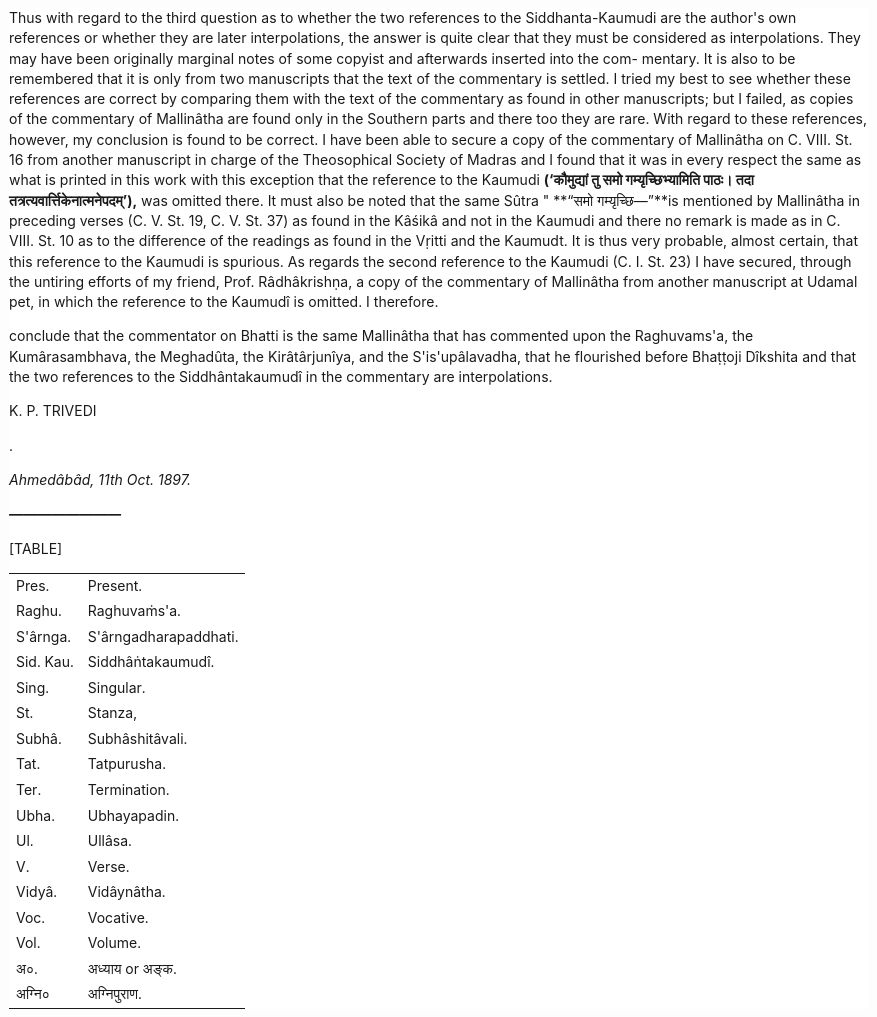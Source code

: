  Thus with regard to the third question as to whether the two references to the Siddhanta-Kaumudi are the author's own references or whether they are later interpolations, the answer is quite clear that they must be considered as interpolations. They may have been originally marginal notes of some copyist and afterwards inserted into the com- mentary. It is also to be remembered that it is only from two manuscripts that the text of the commentary is settled. I tried my best to see whether these references are correct by comparing them with the text of the commentary as found in other manuscripts; but I failed, as copies of the commentary of Mallinâtha are found only in the Southern parts and there too they are rare. With regard to these references, however, my conclusion is found to be correct. I have been able to secure a copy of the commentary of Mallinâtha on C. VIII. St. 16 from another manuscript in charge of the Theosophical Society of Madras and I found that it was in every respect the same as what is printed in this work with this exception that the reference to the Kaumudi **(‘कौमुद्यां तु समो गम्यृच्छिभ्यामिति पाठः। तदा** **तत्रत्यवार्त्तिकेनात्मनेपदम्’),** was omitted there. It must also be noted that the same Sûtra " **“समो गम्यृच्छि—”**is mentioned by Mallinâtha in preceding verses (C. V. St. 19, C. V. St. 37) as found in the Kâśikâ and not in the Kaumudi and there no remark is made as in C. VIII. St. 10 as to the difference of the readings as found in the Vṛitti and the Kaumudt. It is thus very probable, almost certain, that this reference to the Kaumudi is spurious. As regards the second reference to the Kaumudi (C. I. St. 23) I have secured, through the untiring efforts of my friend, Prof. Râdhâkrishṇa, a copy of the commentary of Mallinâtha from another manuscript at Udamal pet, in which the reference to the Kaumudî is omitted. I therefore.

conclude that the commentator on Bhatti is the same Mallinâtha that has commented upon the Raghuvams'a, the Kumârasambhava, the Meghadûta, the Kirâtârjunîya, and the S'is'upâlavadha, that he flourished before Bhaṭṭoji Dîkshita and that the two references to the Siddhântakaumudî in the commentary are interpolations.

K. P. TRIVEDI

.  

*Ahmedâbâd, 11th Oct. 1897.*  

***————————***

[TABLE]

|                      |                                     |
|----------------------|-------------------------------------|
| Pres.                | Present.                            |
| Raghu.               | Raghuvaṁs'a.                        |
| S'ârnga.             | S'ârngadharapaddhati.               |
| Sid. Kau.            | Siddhâṅtakaumudî.                   |
| Sing.                | Singular.                           |
| St.                  | Stanza,                             |
| Subhâ.               | Subhâshitâvali.                     |
| Tat.                 | Tatpurusha.                         |
| Ter.                 | Termination.                        |
| Ubha.                | Ubhayapadin.                        |
| Ul.                  | Ullâsa.                             |
| V.                   | Verse.                              |
| Vidyâ.               | Vidâynâtha.                         |
| Voc.                 | Vocative.                           |
| Vol.                 | Volume.                             |
| अ०.                  | अध्याय or अङ्क.                     |
| अग्नि०               | अग्निपुराण.                         |

[^1]: "Sûtras are of six kinds:— संज्ञा च परिभाषा च विधिर्नियम एव च। अतिदेशोऽधिकारश्च षड्विधं सूत्रलक्षणम्॥'"
[^2]: "Among the quotations from the Bhatti-Kavya in the Siddhanta- Kaumudi and the Manoramá may be mentioned ' पितॄनतासत् ' १, २ ( K. p. 236
[^3]: " It must be noted that the forms, which are departures from Pâṇini, can hardly be called incorrect; as other grammars, that have now been lost, were in the time of Bhatti considered authoritative. In two or three places Mallinatha says:—' व्याकरणान्तरे द्रष्टव्यम्.'"
[^970]: #
[^4]: " It is divided into 27 Cantos. The Pádas of the Ashtadhyayî are illustrated in order, each Pâda, beginning with the second, (the first dealing only with sanjnyás being omitted
[^5]: " † The story of Rama is the sole subject of Vâlmîki's Râmâyaṇa and 'Adhyatma-Râmâyaṇa, and occupies a place in Agni-Purâṇa"
[^6]: "A Mahâkâvya is thus defined by Dandin:—  सर्गबन्धो महाकाव्यमुच्यते तस्य लक्षणम् । आशीर्न मस्क्रिया वस्तुनिर्देशो वापि तन्मुखम् ॥ इतिहासकथोद्भूतमितरद्वा सदाश्रयम् । चतुर्वर्गफलोपेतं चतुरोदात्तनायकम् ॥ नगरार्णव शैल चन्द्रार्कौदयवर्णनैः । उद्यानसलिलक्रीडामधुपानरतोत्सवैः ॥ विप्रलम्भैर्विवाहैश्च कुमारोदयवर्णनैः । मन्त्रदूतप्रयाणाजिनायकाभ्युदयैरपि ॥ अलंकृतमसंक्षिप्तं रसभावनिरन्तरम् । सर्गैरनतिविस्तीर्णैः श्रव्यवृत्तैः सुसन्धिभिः ॥ सर्वत्र भिन्नवृत्तान्तैरुपेतं लोकरञ्जकम् । काव्यं कल्पान्तरस्थायि जायेत सदलंकृति ॥ '  By चतुरोदात्त नायक is meant धीरोदात्त नायक who is defined as:—  अविकत्थनः क्षमावानतिगम्भीरो महासत्त्वः । स्यान्निगूढमानो धीरोदात्तो दृढव्रतः कथितः ॥ '  As regards the incidental description of नगर, अर्णव &c, it is stated that  'न्यूनमप्यत्र यैः कैञ्चिदङ्गैः काव्यं न दुष्यति । यद्युपात्तेषु संपत्तिराराधयति तद्विदः ॥"
[^7]: "' लक्ष्यं लक्षणं चोभयमेकत्र विदुषः प्रदर्शयितुं श्रीस्वामिसूनुः कविर्भट्टिनामा रामकथाश्रयम- हाकाव्य चकारं ।' जय०."
[^8]: "The following are some of these passages in the first nine Cantos:— Canto I., Sts. 6, 7, 8. Canto II., the description of Sarad (Sts. 2-19
[^9]: "Colebrooke's Essays Vol. II., p. 115-116."
[^10]: "Journal of the Bombay Branch of the Royal Asiatic Society 1862, p. 219."
[^11]: "Indian Antiquary Vol. I., p. 319. This story is mentioned by Bohlen also. "
[^12]: " Bohlen's Preface to the S'atakas p. 6."
[^13]: "He was son of Vânes'vara, brother of Jatâdhara, of the family of Pûrvagrâma. In explaining grammatical forms he cites the authority of Kramadiśvara's Sankshiptasâra, used in Bengal."
[^14]: "Dr. Rajendralâla Mitra's notices of Sanskrit manuscripts Vol. VI, Part I., published in 1882 pp. 145 et sequentes."
[^15]: "' इति श्रीमट्टिकाव्ये प्रकीर्णकाण्डे विश्वामित्रगमनो नाम प्रथमः सर्गः' and so forth at the end of each Canto except the twelfth."
[^16]: "Vide p. 509."
[^17]: "भट्टिर्नष्टो भारवीयोऽपि नष्ट भिक्षुर्नष्टो भीमसेनोऽपि नष्टः । भुकुण्डोऽहं भूपतिस्त्वं च राजन् भम्भापङ्क्क्तावन्तकः संनिविष्टः॥"
[^18]: "Vide the verse quoted on p. XI."
[^19]: "C. II. St. 9. गर्जन् हरिः साम्भसि शैलकुञ्जे प्रतिध्वनीनात्मकृतान् निशम्य  पदं बबन्ध क्रमितुं सकोपः प्रतर्कयनन्य मृगेन्द्रनादान् ॥ भट्टेः  (No. 2410 in Dr. Peterson's editon of the Subhashit
[^20]: "गर्जन् हरिः &c. (C. II. St. 9
[^21]: "It begins thus:—‘प्रणिपत्य सकलवेदिनमतिदुस्तरभर्त्तृकाव्यसलिलनिधेः । जयम- इलेति नाम्रा नौकेव विरच्यते टीका ॥ लक्ष्यं लक्षणं चोभयमेकत्र विदुषां प्रदर्शयितुं श्रीस्वामि- सूनुः कविर्भर्त्तृनामा रामकथाश्रयं महाकाव्यं चकार ॥   Cantos are wound up in these words :—' इति श्रीभर्त्तृकाव्ये प्रकीर्णकाण्डे रामसंभवो नाम प्रथमः ( द्वितीयः and so fourth
[^22]: " The Ms. c. at the end says:—इति वङभीवास्तव्यश्रीधरस्वाभिसूनोर्भढ्ढब्राह्मणस्य कृतौ रावणवधे महाकाव्ये तिङन्तकाण्डे लुट्प्रदर्शनो नाम द्वाविंशतितमः सर्गः । ' Jaya - · mangala calls him son of S'rîsvâmin, Kumudânanda in his Subodhinî does the same. 'अत्र कविना श्रीस्वामिमनुना सर्गबन्धलक्षणं प्रकीर्णकाण्डं प्रथमं दर्शयितुं तस्य विषयव्यापकत्वात् तत्रादौ वस्तुनिर्देशं कुर्वन् इष्टदेवतास्मरणात्मकं मङ्गलं विघ्नोपशान्तये करोति ।'. Nârâyaṇavidyâvinoda gives Sridharasyâmin as the name of his father."
[^23]: "This, it must be said, is rather a strange combination of words. Dr. Rajendralâla considers the word 'Bhatti' as a diminutive of the word 'Bhatta' (Vide his Notices of Sanskrit MSS. Vol. VI. Part I, p. 145
[^24]: "Kandarpachakravartin, Vidyâvinoda, and Bharatamâllika are later Bengal commentators, none of whom are believed by Dr. Rajendralâla to have flourished at an earlier date than 265 years from this time."
[^25]: "It is found prefixed to the names of many kings in grants. A grant of Guhasena, dated Samvat 243, shews clearly that the name is Dharasena and not S'rî-Dhasarena. It thus names the different kings beginning with Bhatárka:— 'श्रीसेनापतिभटार्कः, श्रीसेनापतिधरसेनः, श्रीमहाराजद्रोणसिंहः, श्रीमहाराजध्रुवसेनः '. Vide the Indian Antiquary. Vol. VII. p. 67, 80 also a grant of Dhruvasena I., dated Samvat 216, Vide The Ind. Ant. Vol. IV p. 105, and another of the same king dated Saṁvat. 207, vide The Ind. Ant. Vol. V. p. 205."
[^26]: "The genealogy of Valabhi kings as gathered from their copperplate grants is as follows:—"
[^27]: "'The era used by the Valabhi princes must be the Valabhi era . . . . . The era introduced and used by the Valabhis was that of the Guptas, whose dependants they were in the beginning, and hence Albiruni's statement that the initial date of the Gupta and Valabhî eras was the same is true'. Dr. Bhândârakar's Early History of the Dekkan' p. 98."
[^28]: "This inscription was first discovered by Colonel Tod. ('Annals of Rajasthâna' Vol. I. p. 705, and ' Travels in Western India' p. 506
[^29]: "The Hindu account of the destruction of Valabhî, preserved by Albiruni is that soon after the foundation of the Sindh capital Mansura (A. D. 750-770
[^30]: "Vide Max Müler's 'India, What can it teach us' p. 350."
[^31]: "This copper-plate grant of Samvat 221 has not yet been printed. It was brought to my notice by Acharya Vallabhaji Haridatta of Rajkot. He writes to me that it was one of the many copperplates that were brought to him. He copied them for himself and then returned them to him."
[^32]: "The title Bappa or Båva seems to have been applied to ecclesiastical dignitaries. Though it seems to have been specially associated with S'aivas, it was applied to Vaishnava dignitaries as well. A. Buddhist Vihâra is called Bappapâdîyavihâra. vide Ind. Ant. Vol. VI. p. 9."
[^33]: "Archæological Survey of India p. 86–88."
[^34]: "Considering him to be at least 20 when he was दूतक and to have lived 5 years after the grant was made to him, he seems to have lived: at least 138 years."
[^35]: " Kalâpa or Kâtantra is a grammar of which the rules are ascribed to the god Kumara. It is much used in Bengal. There are many commentaries on it such as Daurgasimht by Durgasimha, Kâtantrapañjikâ by Trilochanadâsa, Kâtantrachandrikâ; Chaitrakuți and Kalâpatatvârṇava."
[^36]: " Sankshiptasâra is composed by Kramadiśvara. It is also used in Bengal. There is a commentary on it by Gopâlachakravartin and Goyichandra. Durghaṭaghatana is another commentary on the work."
[^37]: "Mugdhabodha is composed by Vopadeva. This grammar is also. much studied in Bengal like Kalâpa and Sankshiptasâra. There are- many commentaries on it, one by the author himself, another, styled Subodhini, by Durgâdâsa, a third by Râmânanda and so forth. Vopa- deva's other works are Kavikalpadruma, an alphabetical catalogue of roots in verse, which contains a verse mentioning eight grammarians ' इन्द्रश्चन्द्रः काशकृत्स्नापिशली शाकटायनः । पाणिन्यमरजैनेन्द्रा जयन्त्यष्टादिशाब्दिकाः॥ "
[^38]: "Jayamangala's definitions of Alankâras in C. X, shew him to be older than Mammata."
[^39]: "C. III. St. 5, C. V. St. 68  C. I. 26, III. 27, III. 44, V. 27, V. 32, VI. 97, VII, 35 ( by केचित, and पूर्व व्याखातारः
[^40]: "C. VII. St. 103."
[^41]: "Vide Dr. Bhandarkar's Preface to the Malatimâdhava and Mr. K. B. Pâthaka's Preface to the Meghadûta."
[^42]: "There is only one other Kaumudi, the Prakriya Kaumudi of Ramachandra, but the references are not found there."
[^43]: "शेषश्रीकृष्णः भट्टोजिदीक्षितः ( शिष्यः
[^44]: "रघु० ' सोऽह माजन्मशुद्धानाम् ' १,५ ( K. p. 15
[^45]: "पितॄनतासीत् T2 T3, T4, Com.; वितृनतारीत् E1; पितॄनतार्पीत्noticed by E."
[^46]: "व्यतारीत् T2, T4, Com."
[^47]: "महेन्द्रकल्प' T4."
[^48]: " ब्रह्मविशुद्धबोधैः T 2."
[^49]: "मरीचिभिर्या E1."
[^50]: "स्थिता विहस्येव E3, D, Com. स्थितापहस्येव T 3."
[^51]: "स्थितावस्यैव T2."